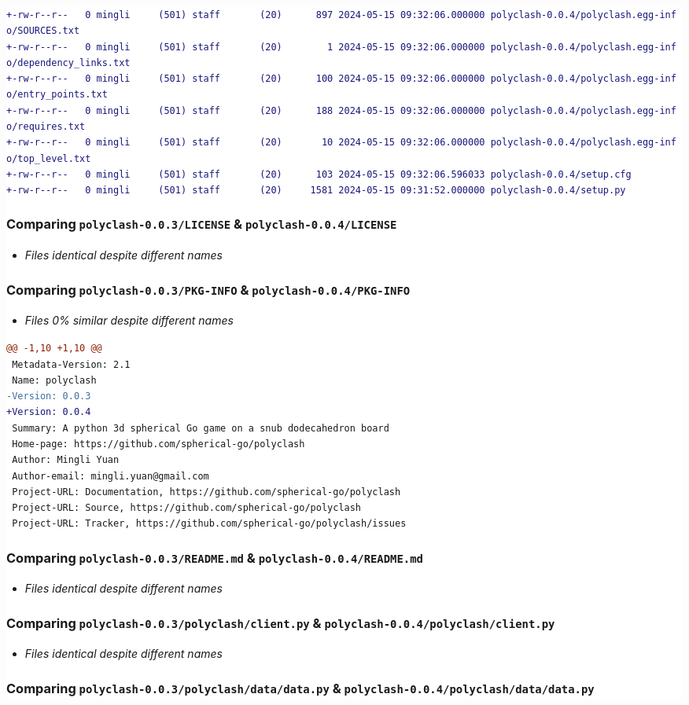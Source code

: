 ```diff
+-rw-r--r--   0 mingli     (501) staff       (20)      897 2024-05-15 09:32:06.000000 polyclash-0.0.4/polyclash.egg-info/SOURCES.txt
+-rw-r--r--   0 mingli     (501) staff       (20)        1 2024-05-15 09:32:06.000000 polyclash-0.0.4/polyclash.egg-info/dependency_links.txt
+-rw-r--r--   0 mingli     (501) staff       (20)      100 2024-05-15 09:32:06.000000 polyclash-0.0.4/polyclash.egg-info/entry_points.txt
+-rw-r--r--   0 mingli     (501) staff       (20)      188 2024-05-15 09:32:06.000000 polyclash-0.0.4/polyclash.egg-info/requires.txt
+-rw-r--r--   0 mingli     (501) staff       (20)       10 2024-05-15 09:32:06.000000 polyclash-0.0.4/polyclash.egg-info/top_level.txt
+-rw-r--r--   0 mingli     (501) staff       (20)      103 2024-05-15 09:32:06.596033 polyclash-0.0.4/setup.cfg
+-rw-r--r--   0 mingli     (501) staff       (20)     1581 2024-05-15 09:31:52.000000 polyclash-0.0.4/setup.py
```

### Comparing `polyclash-0.0.3/LICENSE` & `polyclash-0.0.4/LICENSE`

 * *Files identical despite different names*

### Comparing `polyclash-0.0.3/PKG-INFO` & `polyclash-0.0.4/PKG-INFO`

 * *Files 0% similar despite different names*

```diff
@@ -1,10 +1,10 @@
 Metadata-Version: 2.1
 Name: polyclash
-Version: 0.0.3
+Version: 0.0.4
 Summary: A python 3d spherical Go game on a snub dodecahedron board
 Home-page: https://github.com/spherical-go/polyclash
 Author: Mingli Yuan
 Author-email: mingli.yuan@gmail.com
 Project-URL: Documentation, https://github.com/spherical-go/polyclash
 Project-URL: Source, https://github.com/spherical-go/polyclash
 Project-URL: Tracker, https://github.com/spherical-go/polyclash/issues
```

### Comparing `polyclash-0.0.3/README.md` & `polyclash-0.0.4/README.md`

 * *Files identical despite different names*

### Comparing `polyclash-0.0.3/polyclash/client.py` & `polyclash-0.0.4/polyclash/client.py`

 * *Files identical despite different names*

### Comparing `polyclash-0.0.3/polyclash/data/data.py` & `polyclash-0.0.4/polyclash/data/data.py`

